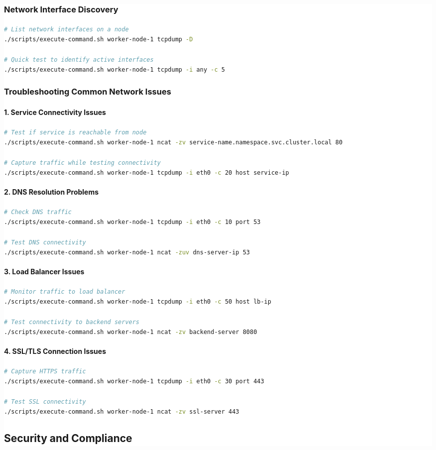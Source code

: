 ### Network Interface Discovery

```bash
# List network interfaces on a node
./scripts/execute-command.sh worker-node-1 tcpdump -D

# Quick test to identify active interfaces
./scripts/execute-command.sh worker-node-1 tcpdump -i any -c 5
```

### Troubleshooting Common Network Issues

#### 1. Service Connectivity Issues

```bash
# Test if service is reachable from node
./scripts/execute-command.sh worker-node-1 ncat -zv service-name.namespace.svc.cluster.local 80

# Capture traffic while testing connectivity
./scripts/execute-command.sh worker-node-1 tcpdump -i eth0 -c 20 host service-ip
```

#### 2. DNS Resolution Problems

```bash
# Check DNS traffic
./scripts/execute-command.sh worker-node-1 tcpdump -i eth0 -c 10 port 53

# Test DNS connectivity
./scripts/execute-command.sh worker-node-1 ncat -zuv dns-server-ip 53
```

#### 3. Load Balancer Issues

```bash
# Monitor traffic to load balancer
./scripts/execute-command.sh worker-node-1 tcpdump -i eth0 -c 50 host lb-ip

# Test connectivity to backend servers
./scripts/execute-command.sh worker-node-1 ncat -zv backend-server 8080
```

#### 4. SSL/TLS Connection Issues

```bash
# Capture HTTPS traffic
./scripts/execute-command.sh worker-node-1 tcpdump -i eth0 -c 30 port 443

# Test SSL connectivity
./scripts/execute-command.sh worker-node-1 ncat -zv ssl-server 443
```

## Security and Compliance
